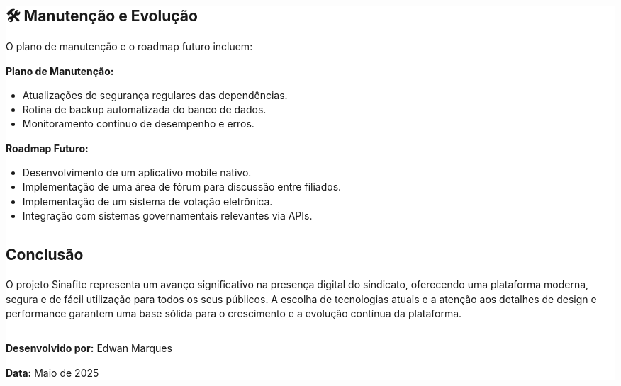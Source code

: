 ## 🛠️ Manutenção e Evolução

O plano de manutenção e o roadmap futuro incluem:

**Plano de Manutenção:**

* Atualizações de segurança regulares das dependências.
* Rotina de backup automatizada do banco de dados.
* Monitoramento contínuo de desempenho e erros.

**Roadmap Futuro:**

* Desenvolvimento de um aplicativo mobile nativo.
* Implementação de uma área de fórum para discussão entre filiados.
* Implementação de um sistema de votação eletrônica.
* Integração com sistemas governamentais relevantes via APIs.

## Conclusão

O projeto Sinafite representa um avanço significativo na presença digital do sindicato, oferecendo uma plataforma moderna, segura e de fácil utilização para todos os seus públicos. A escolha de tecnologias atuais e a atenção aos detalhes de design e performance garantem uma base sólida para o crescimento e a evolução contínua da plataforma.

---

**Desenvolvido por:** Edwan Marques

**Data:** Maio de 2025
